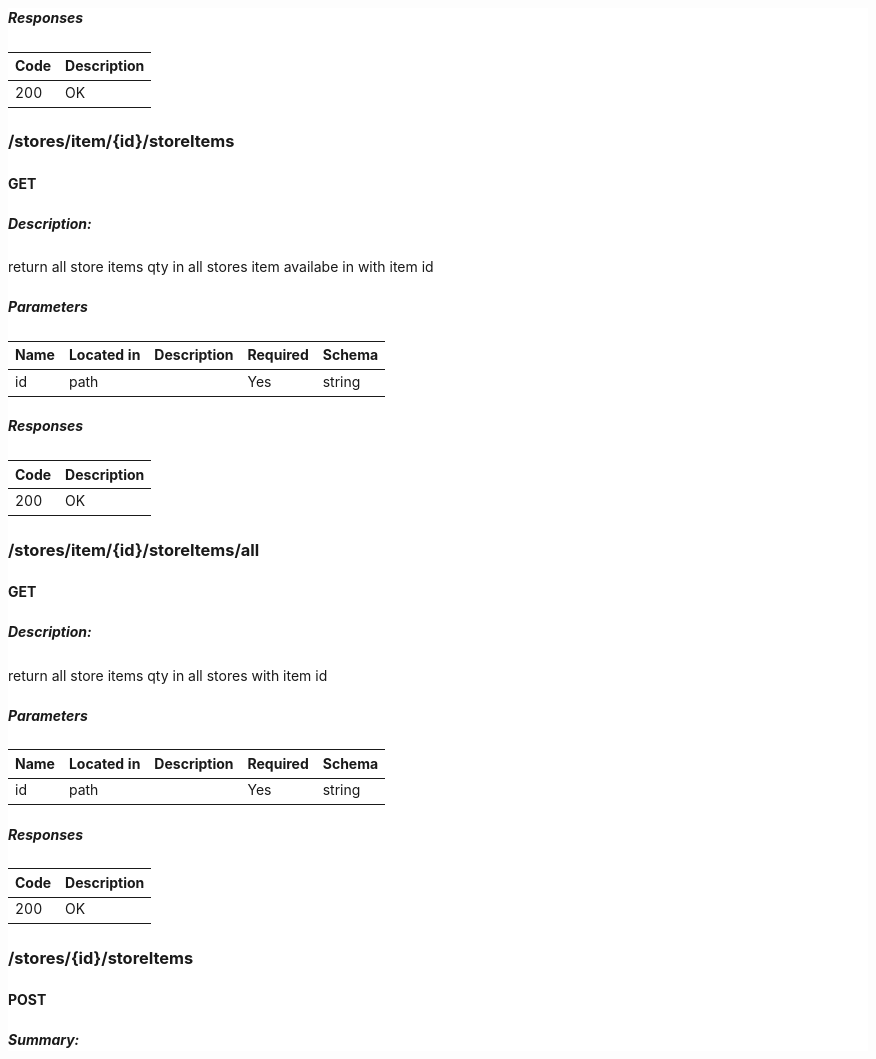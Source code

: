 ##### Responses

| Code | Description |
| ---- | ----------- |
| 200  | OK          |

### /stores/item/{id}/storeItems

#### GET

##### Description:

return all store items qty in all stores item availabe in with item id

##### Parameters

| Name | Located in | Description | Required | Schema |
| ---- | ---------- | ----------- | -------- | ------ |
| id   | path       |             | Yes      | string |

##### Responses

| Code | Description |
| ---- | ----------- |
| 200  | OK          |

### /stores/item/{id}/storeItems/all

#### GET

##### Description:

return all store items qty in all stores with item id

##### Parameters

| Name | Located in | Description | Required | Schema |
| ---- | ---------- | ----------- | -------- | ------ |
| id   | path       |             | Yes      | string |

##### Responses

| Code | Description |
| ---- | ----------- |
| 200  | OK          |

### /stores/{id}/storeItems

#### POST

##### Summary:
